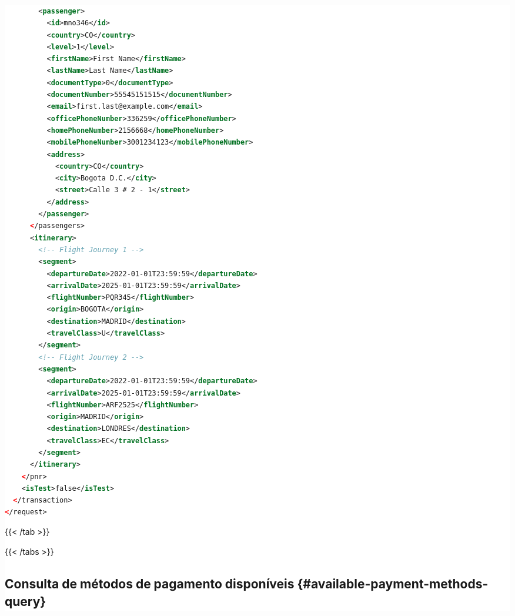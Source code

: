```XML
        <passenger>
          <id>mno346</id>
          <country>CO</country>
          <level>1</level>
          <firstName>First Name</firstName>
          <lastName>Last Name</lastName>
          <documentType>0</documentType>
          <documentNumber>55545151515</documentNumber>
          <email>first.last@example.com</email>
          <officePhoneNumber>336259</officePhoneNumber>
          <homePhoneNumber>2156668</homePhoneNumber>
          <mobilePhoneNumber>3001234123</mobilePhoneNumber>
          <address>
            <country>CO</country>
            <city>Bogota D.C.</city>
            <street>Calle 3 # 2 - 1</street>
          </address>
        </passenger>
      </passengers>
      <itinerary>
        <!-- Flight Journey 1 -->
        <segment>
          <departureDate>2022-01-01T23:59:59</departureDate>
          <arrivalDate>2025-01-01T23:59:59</arrivalDate>
          <flightNumber>PQR345</flightNumber>
          <origin>BOGOTA</origin>
          <destination>MADRID</destination>
          <travelClass>U</travelClass>
        </segment>
        <!-- Flight Journey 2 -->
        <segment>
          <departureDate>2022-01-01T23:59:59</departureDate>
          <arrivalDate>2025-01-01T23:59:59</arrivalDate>
          <flightNumber>ARF2525</flightNumber>
          <origin>MADRID</origin>
          <destination>LONDRES</destination>
          <travelClass>EC</travelClass>
        </segment>
      </itinerary>
    </pnr>
    <isTest>false</isTest>
  </transaction>
</request>

```

{{< /tab >}}

{{< /tabs >}}

## Consulta de métodos de pagamento disponíveis {#available-payment-methods-query}
